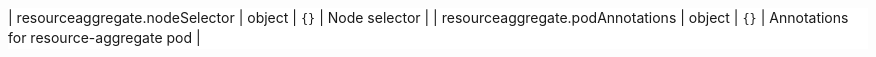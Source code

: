 | resourceaggregate.nodeSelector | object | `{}` | Node selector |
| resourceaggregate.podAnnotations | object | `{}` | Annotations for resource-aggregate pod |

